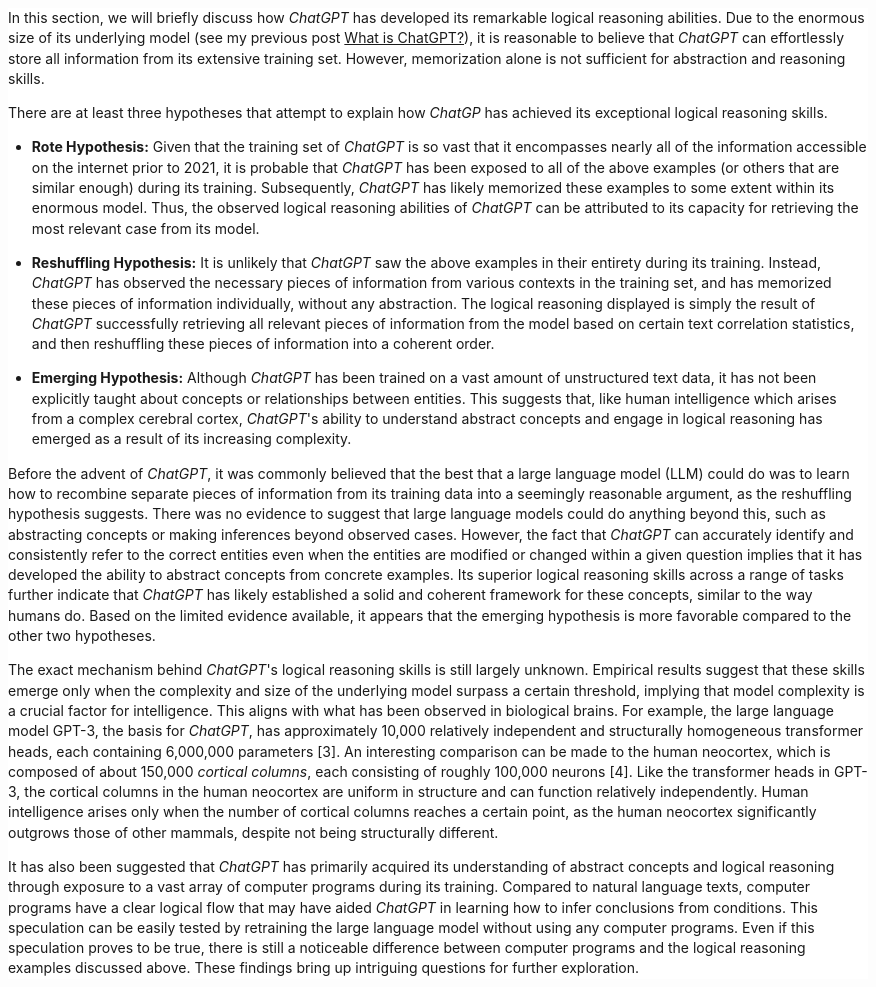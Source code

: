 In this section, we will briefly discuss how *ChatGPT* has developed its remarkable logical reasoning abilities. Due to the enormous size of its underlying model (see my previous post [What is ChatGPT?](https://incml.github.io/2023/01/28/What-Is-ChatGPT.html)), it is reasonable to believe that *ChatGPT* can effortlessly store all information from its extensive training set. However, memorization alone is not sufficient for abstraction and reasoning skills.

There are at least three hypotheses that attempt to explain how *ChatGP*  has achieved its exceptional logical reasoning skills.

- **Rote Hypothesis:** Given that the training set of *ChatGPT* is so vast that it encompasses nearly all of the information accessible on the internet prior to 2021, it is probable that *ChatGPT* has been exposed to all of the above examples (or others that are similar enough) during its training. Subsequently, *ChatGPT* has likely memorized these examples to some extent within its enormous model. Thus, the observed logical reasoning abilities of *ChatGPT* can be attributed to its capacity for retrieving the most relevant case from its model.

- **Reshuffling Hypothesis:** It is unlikely that *ChatGPT* saw the above examples in their entirety during its training. Instead, *ChatGPT* has observed the necessary pieces of information from various contexts in the training set, and has memorized these pieces of information individually, without any abstraction. The logical reasoning displayed is simply the result of *ChatGPT* successfully retrieving all relevant pieces of information from the model based on certain text correlation statistics, and then reshuffling these pieces of information into a coherent order.

- **Emerging Hypothesis:** Although *ChatGPT* has been trained on a vast amount of unstructured text data, it has not been explicitly taught about concepts or relationships between entities. This suggests that, like human intelligence which arises from a complex cerebral cortex, *ChatGPT*'s ability to understand abstract concepts and engage in logical reasoning has emerged as a result of its increasing complexity.

Before the advent of *ChatGPT*, it was commonly believed that the best that a large language model (LLM) could do was to learn how to recombine separate pieces of information from its training data into a seemingly reasonable argument, as the reshuffling hypothesis suggests. There was no evidence to suggest that large language models could do anything beyond this, such as abstracting concepts or making inferences beyond observed cases. However, the fact that *ChatGPT* can accurately identify and consistently refer to the correct entities even when the entities are modified or changed within a given question implies that it has developed the ability to abstract concepts from concrete examples.  Its superior logical reasoning skills across a range of tasks further indicate that *ChatGPT* has likely established a solid and coherent framework for these concepts, similar to the way humans do. Based on the limited evidence available, it appears that the emerging hypothesis is more favorable compared to the other two hypotheses.

The exact mechanism behind *ChatGPT*'s logical reasoning skills is still largely unknown. Empirical results suggest that these skills emerge only when the complexity and size of the underlying model surpass a certain threshold, implying that model complexity is a crucial factor for intelligence. This aligns with what has been observed in biological brains. For example, the large language model GPT-3, the basis for *ChatGPT*, has approximately 10,000 relatively independent and structurally homogeneous transformer heads, each containing 6,000,000 parameters $[3]$. An interesting comparison can be made to the human neocortex, which is composed of about 150,000 *cortical columns*, each consisting of roughly 100,000 neurons $[4]$. Like the transformer heads in GPT-3, the cortical columns in the human neocortex are uniform in structure and can function relatively independently. Human intelligence arises only when the number of cortical columns reaches a certain point, as the human neocortex significantly outgrows those of other mammals, despite not being structurally different.

It has also been suggested that *ChatGPT* has primarily acquired its understanding of abstract concepts and logical reasoning through exposure to a vast array of computer programs during its training. Compared to natural language texts, computer programs have a clear logical flow that may have aided *ChatGPT* in learning how to infer conclusions from conditions. This speculation can be easily tested by retraining the large language model without using any computer programs. Even if this speculation proves to be true, there is still a noticeable difference between computer programs and the logical reasoning examples discussed above. These findings bring up intriguing questions for further exploration.
